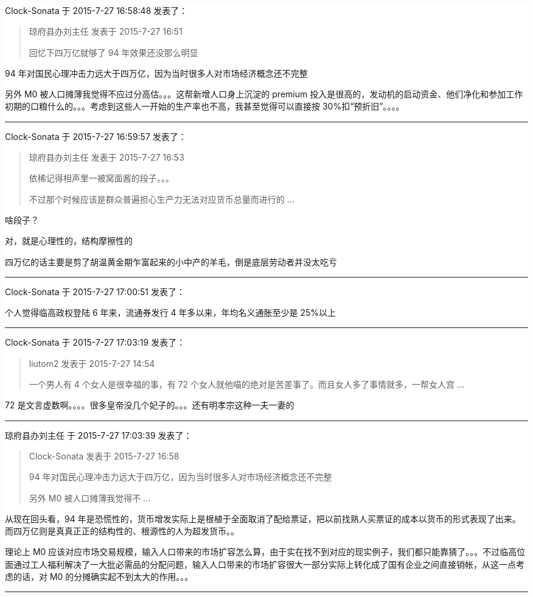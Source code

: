 
Clock-Sonata 于 2015-7-27 16:58:48 发表了：

> 琼府县办刘主任 发表于 2015-7-27 16:51
>
> 回忆下四万亿就够了 94 年效果还没那么明显

94 年对国民心理冲击力远大于四万亿，因为当时很多人对市场经济概念还不完整

另外 M0 被人口摊薄我觉得不应过分高估。。。这帮新增人口身上沉淀的 premium 投入是很高的，发动机的启动资金、他们净化和参加工作初期的口粮什么的。。。考虑到这些人一开始的生产率也不高，我甚至觉得可以直接按 30%扣“预折旧”。。。。

---

Clock-Sonata 于 2015-7-27 16:59:57 发表了：

> 琼府县办刘主任 发表于 2015-7-27 16:53
>
> 依稀记得相声里一被窝面酱的段子。。。
>
> 不过那个时候应该是群众普遍担心生产力无法对应货币总量而进行的 ...

啥段子？

对，就是心理性的，结构摩擦性的

四万亿的话主要是剪了胡温黄金期乍富起来的小中产的羊毛，倒是底层劳动者并没太吃亏

---

Clock-Sonata 于 2015-7-27 17:00:51 发表了：

个人觉得临高政权登陆 6 年来，流通券发行 4 年多以来，年均名义通胀至少是 25%以上

---

Clock-Sonata 于 2015-7-27 17:03:19 发表了：

> liutom2 发表于 2015-7-27 14:54
>
> 一个男人有 4 个女人是很幸福的事，有 72 个女人就他喵的绝对是苦差事了。而且女人多了事情就多，一帮女人宫 ...

72 是文言虚数啊。。。。很多皇帝没几个妃子的。。。还有明孝宗这种一夫一妻的

---

琼府县办刘主任 于 2015-7-27 17:03:39 发表了：

> Clock-Sonata 发表于 2015-7-27 16:58
>
> 94 年对国民心理冲击力远大于四万亿，因为当时很多人对市场经济概念还不完整
>
> 另外 M0 被人口摊薄我觉得不 ...

从现在回头看，94 年是恐慌性的，货币增发实际上是根植于全面取消了配给票证，把以前找熟人买票证的成本以货币的形式表现了出来。而四万亿则是真真正正的结构性的、根源性的人为超发货币。。

理论上 M0 应该对应市场交易规模，输入人口带来的市场扩容怎么算，由于实在找不到对应的现实例子，我们都只能靠猜了。。。不过临高位面通过工人福利解决了一大批必需品的分配问题，输入人口带来的市场扩容很大一部分实际上转化成了国有企业之间直接销帐，从这一点考虑的话，对 M0 的分摊确实起不到太大的作用。。。

---

